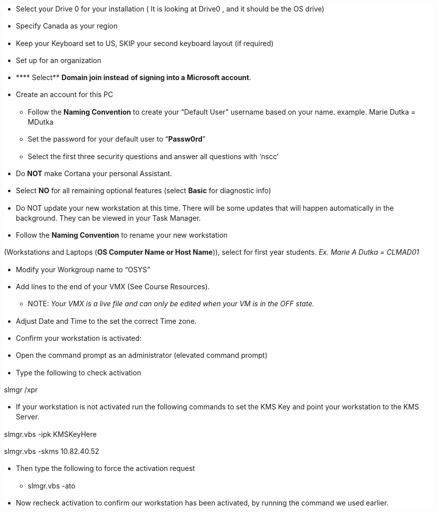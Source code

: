 - Select your Drive 0 for your installation ( It is looking at Drive0 , and it should be the OS drive)
    
- Specify Canada as your region
    
- Keep your Keyboard set to US, SKIP your second keyboard layout (if required)
    
- Set up for an organization
    
- **** Select** **Domain join instead** **of signing into a Microsoft account**.
    
- Create an account for this PC
    
    - Follow the **Naming Convention** to create your “Default User” username based on your name. example. Marie Dutka = MDutka
        
    - Set the password for your default user to “**Passw0rd**”
        
    - Select the first three security questions and answer all questions with ‘nscc’
        
- Do **NOT** make Cortana your personal Assistant.
    
- Select **NO** for all remaining optional features (select **Basic** for diagnostic info)
    
- Do NOT update your new workstation at this time. There will be some updates that will happen automatically in the background. They can be viewed in your Task Manager.
    
- Follow the **Naming Convention** to rename your new workstation
    

(Workstations and Laptops (**OS Computer Name or Host Name**)), select for first year students. _Ex. Marie A Dutka = CLMAD01_

- Modify your Workgroup name to “OSYS”
    
- Add lines to the end of your VMX (See Course Resources).
    
    - NOTE: _Your VMX is a live file and can only be edited when your VM is in the OFF state._
        
    
- Adjust Date and Time to the set the correct Time zone.
    
- Confirm your workstation is activated:
    

- Open the command prompt as an administrator (elevated command prompt)
    
- Type the following to check activation
    

slmgr /xpr

- If your workstation is not activated run the following commands to set the KMS Key and point your workstation to the KMS Server.
    

slmgr.vbs -ipk KMSKeyHere

slmgr.vbs -skms 10.82.40.52

- Then type the following to force the activation request
    
    - slmgr.vbs -ato
        
- Now recheck activation to confirm our workstation has been activated, by running the command we used earlier.
    